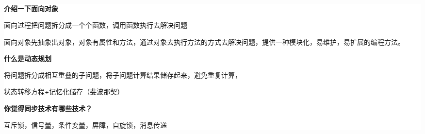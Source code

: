 **介绍一下面向对象**

面向过程把问题拆分成一个个函数，调用函数执行去解决问题

面向对象先抽象出对象，对象有属性和方法，通过对象去执行方法的方式去解决问题，提供一种模块化，易维护，易扩展的编程方法。



**什么是动态规划**

将问题拆分成相互重叠的子问题，将子问题计算结果储存起来，避免重复计算，

状态转移方程+记忆化储存（斐波那契）

**你觉得同步技术有哪些技术？**

互斥锁，信号量，条件变量，屏障，自旋锁，消息传递

